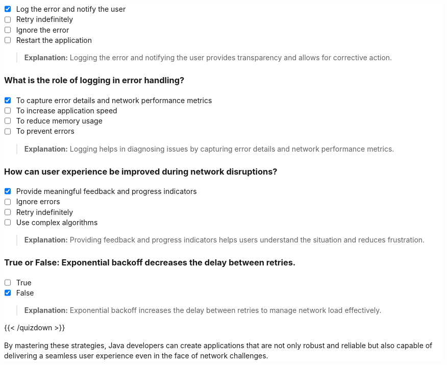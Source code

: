- [x] Log the error and notify the user
- [ ] Retry indefinitely
- [ ] Ignore the error
- [ ] Restart the application

> **Explanation:** Logging the error and notifying the user provides transparency and allows for corrective action.

### What is the role of logging in error handling?

- [x] To capture error details and network performance metrics
- [ ] To increase application speed
- [ ] To reduce memory usage
- [ ] To prevent errors

> **Explanation:** Logging helps in diagnosing issues by capturing error details and network performance metrics.

### How can user experience be improved during network disruptions?

- [x] Provide meaningful feedback and progress indicators
- [ ] Ignore errors
- [ ] Retry indefinitely
- [ ] Use complex algorithms

> **Explanation:** Providing feedback and progress indicators helps users understand the situation and reduces frustration.

### True or False: Exponential backoff decreases the delay between retries.

- [ ] True
- [x] False

> **Explanation:** Exponential backoff increases the delay between retries to manage network load effectively.

{{< /quizdown >}}

By mastering these strategies, Java developers can create applications that are not only robust and reliable but also capable of delivering a seamless user experience even in the face of network challenges.
